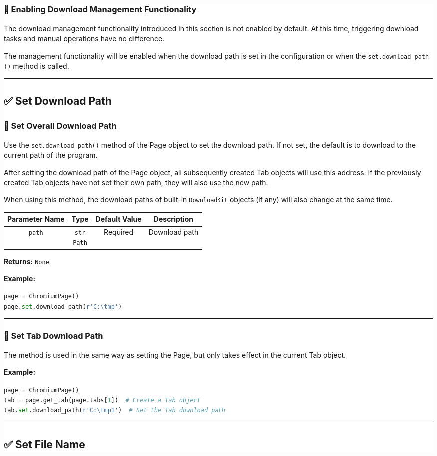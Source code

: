 
### 📌 Enabling Download Management Functionality

The download management functionality introduced in this section is not enabled by default. At this time, triggering download tasks and manual operations have no difference.

The management functionality will be enabled when the download path is set in the configuration or when the `set.download_path()` method is called.

---

## ✅️ Set Download Path

### 📌 Set Overall Download Path

Use the `set.download_path()` method of the Page object to set the download path. If not set, the default is to download to the current path of the program.

After setting the download path of the Page object, all subsequently created Tab objects will use this address. If the previously created Tab objects have not set their own path, they will also use the new path.

When using this method, the download paths of built-in `DownloadKit` objects (if any) will also change at the same time.

|  Parameter Name  |       Type       | Default Value | Description |
|:---------------:|:---------------:|:-------------:|-------------|
|      `path`     | `str`<br/>`Path` |   Required    | Download path |

**Returns:** `None`

**Example:**

```python
page = ChromiumPage()
page.set.download_path(r'C:\tmp')
```

---

### 📌 Set Tab Download Path

The method is used in the same way as setting the Page, but only takes effect in the current Tab object.

**Example:**

```python
page = ChromiumPage()
tab = page.get_tab(page.tabs[1])  # Create a Tab object
tab.set.download_path(r'C:\tmp1')  # Set the Tab download path
```

---

## ✅️ Set File Name
